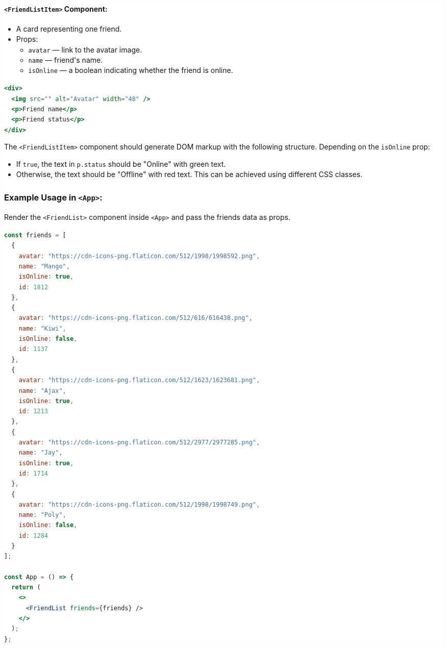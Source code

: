#### `<FriendListItem>` Component:
- A card representing one friend.
- Props:
  - `avatar` — link to the avatar image.
  - `name` — friend's name.
  - `isOnline` — a boolean indicating whether the friend is online.
```jsx
<div>
  <img src="" alt="Avatar" width="48" />
  <p>Friend name</p>
  <p>Friend status</p>
</div>
```

The `<FriendListItem>` component should generate DOM markup with the following structure. Depending on the `isOnline` prop:
- If `true`, the text in `p.status` should be "Online" with green text.
- Otherwise, the text should be "Offline" with red text.
This can be achieved using different CSS classes.

### Example Usage in `<App>`:
Render the `<FriendList>` component inside `<App>` and pass the friends data as props.
```jsx
const friends = [
  {
    avatar: "https://cdn-icons-png.flaticon.com/512/1998/1998592.png",
    name: "Mango",
    isOnline: true,
    id: 1812
  },
  {
    avatar: "https://cdn-icons-png.flaticon.com/512/616/616438.png",
    name: "Kiwi",
    isOnline: false,
    id: 1137
  },
  {
    avatar: "https://cdn-icons-png.flaticon.com/512/1623/1623681.png",
    name: "Ajax",
    isOnline: true,
    id: 1213
  },
  {
    avatar: "https://cdn-icons-png.flaticon.com/512/2977/2977285.png",
    name: "Jay",
    isOnline: true,
    id: 1714
  },
  {
    avatar: "https://cdn-icons-png.flaticon.com/512/1998/1998749.png",
    name: "Poly",
    isOnline: false,
    id: 1284
  }
];

const App = () => {
  return (
    <>
      <FriendList friends={friends} />
    </>
  );
};
```
